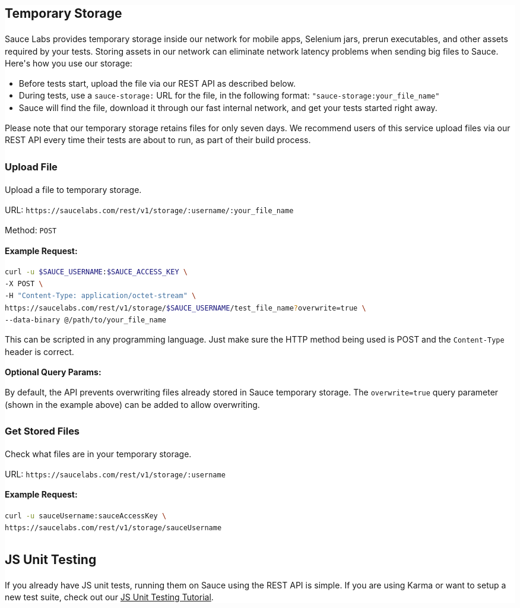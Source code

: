 ## Temporary Storage

Sauce Labs provides temporary storage inside our network for mobile apps, Selenium jars, prerun executables, and other assets required by your tests. Storing assets in our network can eliminate network latency problems when sending big files to Sauce. Here's how you use our storage:

* Before tests start, upload the file via our REST API as described below.
* During tests, use a `sauce-storage:` URL for the file, in the following format: `"sauce-storage:your_file_name"`
* Sauce will find the file, download it through our fast internal network, and get your tests started right away.

Please note that our temporary storage retains files for only seven days. We recommend users of this service upload files via our REST API every time their tests are about to run, as part of their build process.

### Upload File

Upload a file to temporary storage.

URL: `https://saucelabs.com/rest/v1/storage/:username/:your_file_name`

Method: `POST`

**Example Request:**
```bash
curl -u $SAUCE_USERNAME:$SAUCE_ACCESS_KEY \
-X POST \
-H "Content-Type: application/octet-stream" \
https://saucelabs.com/rest/v1/storage/$SAUCE_USERNAME/test_file_name?overwrite=true \
--data-binary @/path/to/your_file_name
```

This can be scripted in any programming language. Just make sure the HTTP method being used is POST and the `Content-Type` header is correct.

**Optional Query Params:**

By default, the API prevents overwriting files already stored in Sauce temporary storage. The `overwrite=true` query parameter (shown in the example above) can be added to allow overwriting.

### Get Stored Files

Check what files are in your temporary storage.

URL: `https://saucelabs.com/rest/v1/storage/:username`

**Example Request:**
```bash
curl -u sauceUsername:sauceAccessKey \
https://saucelabs.com/rest/v1/storage/sauceUsername
```

## JS Unit Testing

If you already have JS unit tests, running them on Sauce using the REST API is simple. If you are using Karma or want to setup a new test suite, check out our [JS Unit Testing Tutorial](/tutorials/js-unit-testing/).
